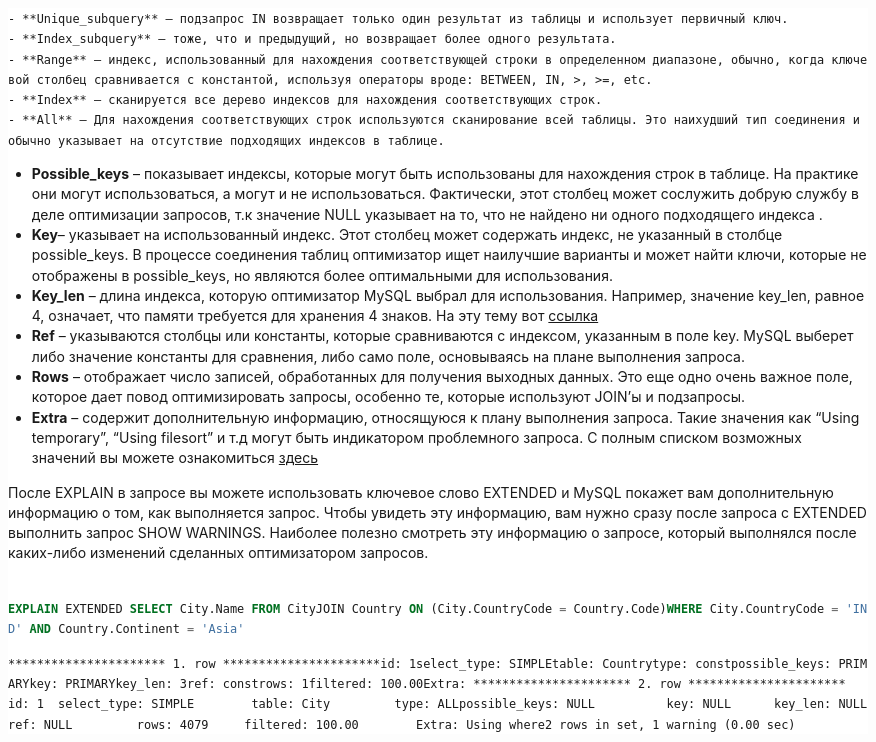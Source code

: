     - **Unique_subquery** – подзапрос IN возвращает только один результат из таблицы и использует первичный ключ.
    - **Index_subquery** – тоже, что и предыдущий, но возвращает более одного результата.
    - **Range** – индекс, использованный для нахождения соответствующей строки в определенном диапазоне, обычно, когда ключевой столбец сравнивается с константой, используя операторы вроде: BETWEEN, IN, >, >=, etc.
    - **Index** – сканируется все дерево индексов для нахождения соответствующих строк.
    - **All** – Для нахождения соответствующих строк используются сканирование всей таблицы. Это наихудший тип соединения и обычно указывает на отсутствие подходящих индексов в таблице.
    
      
    
- **Possible_keys** – показывает индексы, которые могут быть использованы для нахождения строк в таблице. На практике они могут использоваться, а могут и не использоваться. Фактически, этот столбец может сослужить добрую службу в деле оптимизации запросов, т.к значение NULL указывает на то, что не найдено ни одного подходящего индекса .
- **Key**– указывает на использованный индекс. Этот столбец может содержать индекс, не указанный в столбце possible_keys. В процессе соединения таблиц оптимизатор ищет наилучшие варианты и может найти ключи, которые не отображены в possible_keys, но являются более оптимальными для использования.
- **Key_len** – длина индекса, которую оптимизатор MySQL выбрал для использования. Например, значение key_len, равное 4, означает, что памяти требуется для хранения 4 знаков. На эту тему вот [cсылка](http://dev.mysql.com/doc/refman/5.0/en/storage-requirements.html)
- **Ref** – указываются столбцы или константы, которые сравниваются с индексом, указанным в поле key. MySQL выберет либо значение константы для сравнения, либо само поле, основываясь на плане выполнения запроса.
- **Rows** – отображает число записей, обработанных для получения выходных данных. Это еще одно очень важное поле, которое дает повод оптимизировать запросы, особенно те, которые используют JOIN’ы и подзапросы.
- **Extra** – содержит дополнительную информацию, относящуюся к плану выполнения запроса. Такие значения как “Using temporary”, “Using filesort” и т.д могут быть индикатором проблемного запроса. С полным списком возможных значений вы можете ознакомиться [здесь](http://dev.mysql.com/doc/refman/5.6/en/explain-output.html#explain-extra-information)

  
  
После EXPLAIN в запросе вы можете использовать ключевое слово EXTENDED и MySQL покажет вам дополнительную информацию о том, как выполняется запрос. Чтобы увидеть эту информацию, вам нужно сразу после запроса с EXTENDED выполнить запрос SHOW WARNINGS. Наиболее полезно смотреть эту информацию о запросе, который выполнялся после каких-либо изменений сделанных оптимизатором запросов.  
  

```SQL

EXPLAIN EXTENDED SELECT City.Name FROM CityJOIN Country ON (City.CountryCode = Country.Code)WHERE City.CountryCode = 'IND' AND Country.Continent = 'Asia'

```

```
********************** 1. row **********************id: 1select_type: SIMPLEtable: Countrytype: constpossible_keys: PRIMARYkey: PRIMARYkey_len: 3ref: constrows: 1filtered: 100.00Extra: ********************** 2. row **********************           id: 1  select_type: SIMPLE        table: City         type: ALLpossible_keys: NULL          key: NULL      key_len: NULL          ref: NULL         rows: 4079     filtered: 100.00        Extra: Using where2 rows in set, 1 warning (0.00 sec)
```
